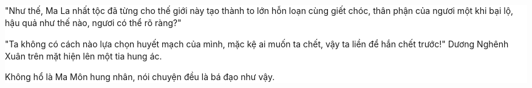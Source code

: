 "Như thế, Ma La nhất tộc đã từng cho thế giới này tạo thành to lớn hỗn loạn cùng giết chóc, thân phận của ngươi một khi bại lộ, hậu quả như thế nào, ngươi có thể rõ ràng?"

"Ta không có cách nào lựa chọn huyết mạch của mình, mặc kệ ai muốn ta chết, vậy ta liền để hắn chết trước!" Dương Nghênh Xuân trên mặt hiện lên một tia hung ác.

Không hổ là Ma Môn hung nhân, nói chuyện đều là bá đạo như vậy.




